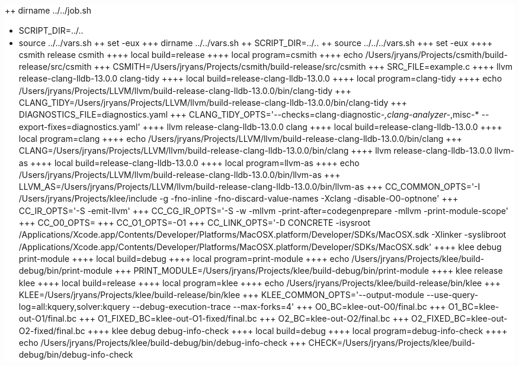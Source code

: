 ++ dirname ../../job.sh
+ SCRIPT_DIR=../..
+ source ../../vars.sh
++ set -eux
+++ dirname ../../vars.sh
++ SCRIPT_DIR=../..
++ source ../../../vars.sh
+++ set -eux
++++ csmith release csmith
++++ local build=release
++++ local program=csmith
++++ echo /Users/jryans/Projects/csmith/build-release/src/csmith
+++ CSMITH=/Users/jryans/Projects/csmith/build-release/src/csmith
+++ SRC_FILE=example.c
++++ llvm release-clang-lldb-13.0.0 clang-tidy
++++ local build=release-clang-lldb-13.0.0
++++ local program=clang-tidy
++++ echo /Users/jryans/Projects/LLVM/llvm/build-release-clang-lldb-13.0.0/bin/clang-tidy
+++ CLANG_TIDY=/Users/jryans/Projects/LLVM/llvm/build-release-clang-lldb-13.0.0/bin/clang-tidy
+++ DIAGNOSTICS_FILE=diagnostics.yaml
+++ CLANG_TIDY_OPTS='--checks=clang-diagnostic-*,clang-analyzer-*,misc-* --export-fixes=diagnostics.yaml'
++++ llvm release-clang-lldb-13.0.0 clang
++++ local build=release-clang-lldb-13.0.0
++++ local program=clang
++++ echo /Users/jryans/Projects/LLVM/llvm/build-release-clang-lldb-13.0.0/bin/clang
+++ CLANG=/Users/jryans/Projects/LLVM/llvm/build-release-clang-lldb-13.0.0/bin/clang
++++ llvm release-clang-lldb-13.0.0 llvm-as
++++ local build=release-clang-lldb-13.0.0
++++ local program=llvm-as
++++ echo /Users/jryans/Projects/LLVM/llvm/build-release-clang-lldb-13.0.0/bin/llvm-as
+++ LLVM_AS=/Users/jryans/Projects/LLVM/llvm/build-release-clang-lldb-13.0.0/bin/llvm-as
+++ CC_COMMON_OPTS='-I /Users/jryans/Projects/klee/include -g -fno-inline -fno-discard-value-names -Xclang -disable-O0-optnone'
+++ CC_IR_OPTS='-S -emit-llvm'
+++ CC_CG_IR_OPTS='-S -w -mllvm -print-after=codegenprepare -mllvm -print-module-scope'
+++ CC_O0_OPTS=
+++ CC_O1_OPTS=-O1
+++ CC_LINK_OPTS='-D CONCRETE -isysroot /Applications/Xcode.app/Contents/Developer/Platforms/MacOSX.platform/Developer/SDKs/MacOSX.sdk -Xlinker -syslibroot /Applications/Xcode.app/Contents/Developer/Platforms/MacOSX.platform/Developer/SDKs/MacOSX.sdk'
++++ klee debug print-module
++++ local build=debug
++++ local program=print-module
++++ echo /Users/jryans/Projects/klee/build-debug/bin/print-module
+++ PRINT_MODULE=/Users/jryans/Projects/klee/build-debug/bin/print-module
++++ klee release klee
++++ local build=release
++++ local program=klee
++++ echo /Users/jryans/Projects/klee/build-release/bin/klee
+++ KLEE=/Users/jryans/Projects/klee/build-release/bin/klee
+++ KLEE_COMMON_OPTS='--output-module --use-query-log=all:kquery,solver:kquery --debug-execution-trace --max-forks=4'
+++ O0_BC=klee-out-O0/final.bc
+++ O1_BC=klee-out-O1/final.bc
+++ O1_FIXED_BC=klee-out-O1-fixed/final.bc
+++ O2_BC=klee-out-O2/final.bc
+++ O2_FIXED_BC=klee-out-O2-fixed/final.bc
++++ klee debug debug-info-check
++++ local build=debug
++++ local program=debug-info-check
++++ echo /Users/jryans/Projects/klee/build-debug/bin/debug-info-check
+++ CHECK=/Users/jryans/Projects/klee/build-debug/bin/debug-info-check